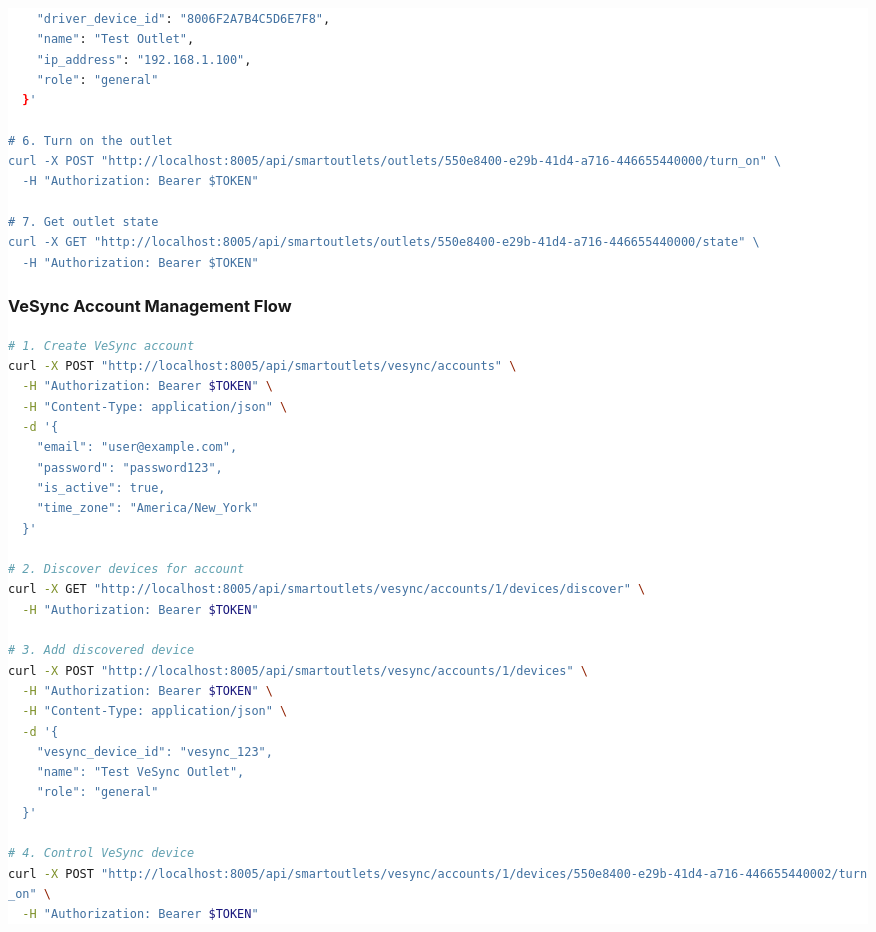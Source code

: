 ```bash
    "driver_device_id": "8006F2A7B4C5D6E7F8",
    "name": "Test Outlet",
    "ip_address": "192.168.1.100",
    "role": "general"
  }'

# 6. Turn on the outlet
curl -X POST "http://localhost:8005/api/smartoutlets/outlets/550e8400-e29b-41d4-a716-446655440000/turn_on" \
  -H "Authorization: Bearer $TOKEN"

# 7. Get outlet state
curl -X GET "http://localhost:8005/api/smartoutlets/outlets/550e8400-e29b-41d4-a716-446655440000/state" \
  -H "Authorization: Bearer $TOKEN"
```

### VeSync Account Management Flow

```bash
# 1. Create VeSync account
curl -X POST "http://localhost:8005/api/smartoutlets/vesync/accounts" \
  -H "Authorization: Bearer $TOKEN" \
  -H "Content-Type: application/json" \
  -d '{
    "email": "user@example.com",
    "password": "password123",
    "is_active": true,
    "time_zone": "America/New_York"
  }'

# 2. Discover devices for account
curl -X GET "http://localhost:8005/api/smartoutlets/vesync/accounts/1/devices/discover" \
  -H "Authorization: Bearer $TOKEN"

# 3. Add discovered device
curl -X POST "http://localhost:8005/api/smartoutlets/vesync/accounts/1/devices" \
  -H "Authorization: Bearer $TOKEN" \
  -H "Content-Type: application/json" \
  -d '{
    "vesync_device_id": "vesync_123",
    "name": "Test VeSync Outlet",
    "role": "general"
  }'

# 4. Control VeSync device
curl -X POST "http://localhost:8005/api/smartoutlets/vesync/accounts/1/devices/550e8400-e29b-41d4-a716-446655440002/turn_on" \
  -H "Authorization: Bearer $TOKEN"
```
